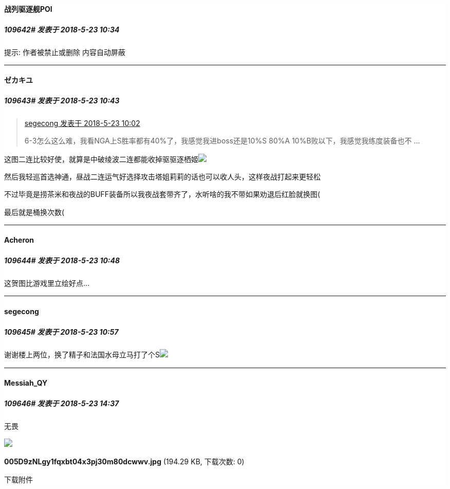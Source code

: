 ####  战列驱逐舰POI  
##### 109642#       发表于 2018-5-23 10:34

提示: 作者被禁止或删除 内容自动屏蔽


*****

####  ゼカキユ  
##### 109643#       发表于 2018-5-23 10:43


<blockquote><a href="httphttps://bbs.saraba1st.com/2b/forum.php?mod=redirect&amp;goto=findpost&amp;pid=39740238&amp;ptid=930880" target="_blank">segecong 发表于 2018-5-23 10:02</a>

6-3怎么这么难，我看NGA上S胜率都有40%了，我感觉我进boss还是10%S 80%A 10%B败以下，我感觉我练度装备也不 ...</blockquote>
这图二连比较好使，就算是中破绫波二连都能收掉驱驱逐栖姬<img src="https://static.saraba1st.com/image/smiley/face2017/068.png" referrerpolicy="no-referrer">

然后我轻巡首选神通，昼战二连运气好选择攻击塔姐莉莉的话也可以收人头，这样夜战打起来更轻松

不过毕竟是捞茶米和夜战的BUFF装备所以我夜战套带齐了，水听啥的我不带如果劝退后红脸就换图(

最后就是桶换次数(


*****

####  Acheron  
##### 109644#       发表于 2018-5-23 10:48


这贺图比游戏里立绘好点...


*****

####  segecong  
##### 109645#       发表于 2018-5-23 10:57


谢谢楼上两位，换了精子和法国水母立马打了个S<img src="https://static.saraba1st.com/image/smiley/face2017/040.png" referrerpolicy="no-referrer">


*****

####  Messiah_QY  
##### 109646#       发表于 2018-5-23 14:37


无畏

<img src="https://img.saraba1st.com/forum/201805/23/143420qpa50amw5w9ki363.jpg" referrerpolicy="no-referrer">


<strong>005D9zNLgy1fqxbt04x3pj30m80dcwwv.jpg</strong> (194.29 KB, 下载次数: 0)

下载附件
